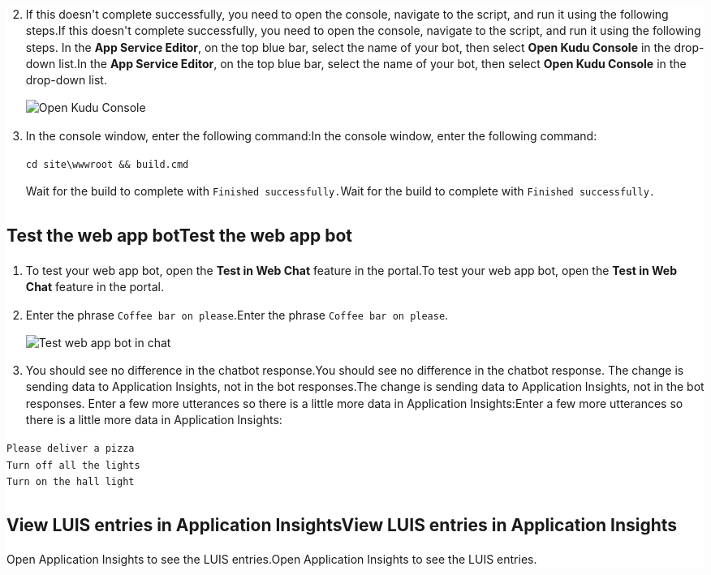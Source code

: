 2. <span data-ttu-id="e83cf-202">If this doesn't complete successfully, you need to open the console, navigate to the  script, and run it using the following steps.</span><span class="sxs-lookup"><span data-stu-id="e83cf-202">If this doesn't complete successfully, you need to open the console, navigate to the  script, and run it using the following steps.</span></span> <span data-ttu-id="e83cf-203">In the **App Service Editor**, on the top blue bar, select the name of your bot, then select **Open Kudu Console** in the drop-down list.</span><span class="sxs-lookup"><span data-stu-id="e83cf-203">In the **App Service Editor**, on the top blue bar, select the name of your bot, then select **Open Kudu Console** in the drop-down list.</span></span>

    ![Open Kudu Console](./media/luis-tutorial-bot-csharp-appinsights/open-kudu-console.png)

3. <span data-ttu-id="e83cf-205">In the console window, enter the following command:</span><span class="sxs-lookup"><span data-stu-id="e83cf-205">In the console window, enter the following command:</span></span>

    ```
    cd site\wwwroot && build.cmd
    ```

    <span data-ttu-id="e83cf-206">Wait for the build to complete with `Finished successfully.`</span><span class="sxs-lookup"><span data-stu-id="e83cf-206">Wait for the build to complete with `Finished successfully.`</span></span>

## <a name="test-the-web-app-bot"></a><span data-ttu-id="e83cf-207">Test the web app bot</span><span class="sxs-lookup"><span data-stu-id="e83cf-207">Test the web app bot</span></span>

1. <span data-ttu-id="e83cf-208">To test your web app bot, open the **Test in Web Chat** feature in the portal.</span><span class="sxs-lookup"><span data-stu-id="e83cf-208">To test your web app bot, open the **Test in Web Chat** feature in the portal.</span></span> 

2. <span data-ttu-id="e83cf-209">Enter the phrase `Coffee bar on please`.</span><span class="sxs-lookup"><span data-stu-id="e83cf-209">Enter the phrase `Coffee bar on please`.</span></span>  

    ![Test web app bot in chat](./media/luis-tutorial-bot-csharp-appinsights/test-in-web-chat.png)

3. <span data-ttu-id="e83cf-211">You should see no difference in the chatbot response.</span><span class="sxs-lookup"><span data-stu-id="e83cf-211">You should see no difference in the chatbot response.</span></span> <span data-ttu-id="e83cf-212">The change is sending data to Application Insights, not in the bot responses.</span><span class="sxs-lookup"><span data-stu-id="e83cf-212">The change is sending data to Application Insights, not in the bot responses.</span></span> <span data-ttu-id="e83cf-213">Enter a few more utterances so there is a little more data in Application Insights:</span><span class="sxs-lookup"><span data-stu-id="e83cf-213">Enter a few more utterances so there is a little more data in Application Insights:</span></span>

```
Please deliver a pizza
Turn off all the lights
Turn on the hall light
```

## <a name="view-luis-entries-in-application-insights"></a><span data-ttu-id="e83cf-214">View LUIS entries in Application Insights</span><span class="sxs-lookup"><span data-stu-id="e83cf-214">View LUIS entries in Application Insights</span></span>
<span data-ttu-id="e83cf-215">Open Application Insights to see the LUIS entries.</span><span class="sxs-lookup"><span data-stu-id="e83cf-215">Open Application Insights to see the LUIS entries.</span></span> 
